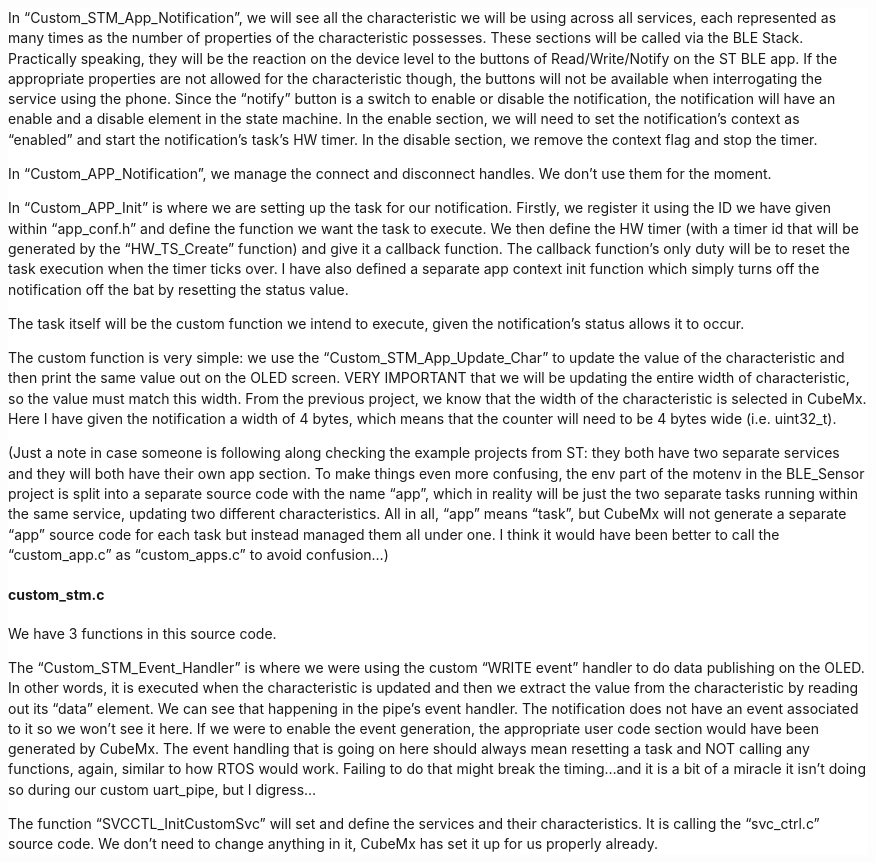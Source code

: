 In “Custom_STM_App_Notification”, we will see all the characteristic we will be using across all services, each represented as many times as the number of properties of the characteristic possesses. These sections will be called via the BLE Stack. Practically speaking, they will be the reaction on the device level to the buttons of Read/Write/Notify on the ST BLE app. If the appropriate properties are not allowed for the characteristic though, the buttons will not be available when interrogating the service using the phone. Since the “notify” button is a switch to enable or disable the notification, the notification will have an enable and a disable element in the state machine. In the enable section, we will need to set the notification’s context as “enabled” and start the notification’s task’s HW timer. In the disable section, we remove the context flag and stop the timer.

In “Custom_APP_Notification”, we manage the connect and disconnect handles. We don’t use them for the moment.

In “Custom_APP_Init” is where we are setting up the task for our notification. Firstly, we register it using the ID we have given within “app_conf.h” and define the function we want the task to execute. We then define the HW timer (with a timer id that will be generated by the “HW_TS_Create” function) and give it a callback function. The callback function’s only duty will be to reset the task execution when the timer ticks over. I have also defined a separate app context init function which simply turns off the notification off the bat by resetting the status value.

The task itself will be the custom function we intend to execute, given the notification’s status allows it to occur.

The custom function is very simple: we use the  “Custom_STM_App_Update_Char” to update the value of the characteristic and then print the same value out on the OLED screen. VERY IMPORTANT that we will be updating the entire width of characteristic, so the value must match this width. From the previous project, we know that the width of the characteristic is selected in CubeMx. Here I have given the notification a width of 4 bytes, which means that the counter will need to be 4 bytes wide (i.e. uint32_t).

(Just a note in case someone is following along checking the example projects from ST: they both have two separate services and they will both have their own app section. To make things even more confusing, the env part of the motenv in the BLE_Sensor project is split into a separate source code with the name “app”, which in reality will be just the two separate tasks running within the same service, updating two different characteristics. All in all, “app” means “task”, but CubeMx will not generate a separate “app” source code for each task but instead managed them all under one. I think it would have been better to call the “custom_app.c” as “custom_apps.c” to avoid confusion…)

#### custom_stm.c
We have 3 functions in this source code.

The “Custom_STM_Event_Handler” is where we were using the custom “WRITE event” handler to do data publishing on the OLED. In other words, it is executed when the characteristic is updated and then we extract the value from the characteristic by reading out its “data” element. We can see that happening in the pipe’s event handler. The notification does not have an event associated to it so we won’t see it here. If we were to enable the event generation, the appropriate user code section would have been generated by CubeMx. The event handling that is going on here should always mean resetting a task and NOT calling any functions, again, similar to how RTOS would work. Failing to do that might break the timing…and it is a bit of a miracle it isn’t doing so during our custom uart_pipe, but I digress…

The function “SVCCTL_InitCustomSvc” will set and define the services and their characteristics. It is calling the “svc_ctrl.c” source code. We don’t need to change anything in it, CubeMx has set it up for us properly already.
